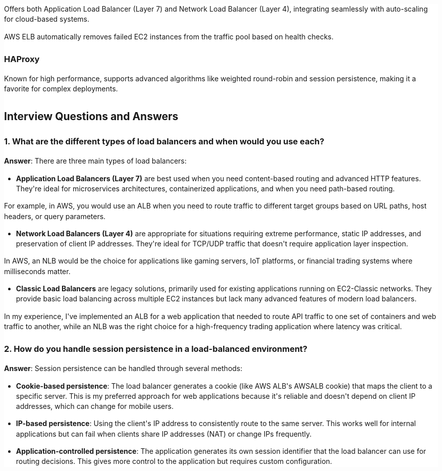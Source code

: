 Offers both Application Load Balancer (Layer 7) and Network Load Balancer (Layer 4), integrating seamlessly with auto-scaling for cloud-based systems.

AWS ELB automatically removes failed EC2 instances from the traffic pool based on health checks.

### HAProxy

Known for high performance, supports advanced algorithms like weighted round-robin and session persistence, making it a favorite for complex deployments.

## Interview Questions and Answers

### 1. What are the different types of load balancers and when would you use each?

**Answer**: There are three main types of load balancers:

- **Application Load Balancers (Layer 7)** are best used when you need content-based routing and advanced HTTP features. They're ideal for microservices architectures, containerized applications, and when you need path-based routing.

For example, in AWS, you would use an ALB when you need to route traffic to different target groups based on URL paths, host headers, or query parameters.

- **Network Load Balancers (Layer 4)** are appropriate for situations requiring extreme performance, static IP addresses, and preservation of client IP addresses. They're ideal for TCP/UDP traffic that doesn't require application layer inspection.

In AWS, an NLB would be the choice for applications like gaming servers, IoT platforms, or financial trading systems where milliseconds matter.

- **Classic Load Balancers** are legacy solutions, primarily used for existing applications running on EC2-Classic networks. They provide basic load balancing across multiple EC2 instances but lack many advanced features of modern load balancers.

In my experience, I've implemented an ALB for a web application that needed to route API traffic to one set of containers and web traffic to another, while an NLB was the right choice for a high-frequency trading application where latency was critical.

### 2. How do you handle session persistence in a load-balanced environment?

**Answer**: Session persistence can be handled through several methods:

- **Cookie-based persistence**: The load balancer generates a cookie (like AWS ALB's AWSALB cookie) that maps the client to a specific server. This is my preferred approach for web applications because it's reliable and doesn't depend on client IP addresses, which can change for mobile users.

- **IP-based persistence**: Using the client's IP address to consistently route to the same server. This works well for internal applications but can fail when clients share IP addresses (NAT) or change IPs frequently.

- **Application-controlled persistence**: The application generates its own session identifier that the load balancer can use for routing decisions. This gives more control to the application but requires custom configuration.
